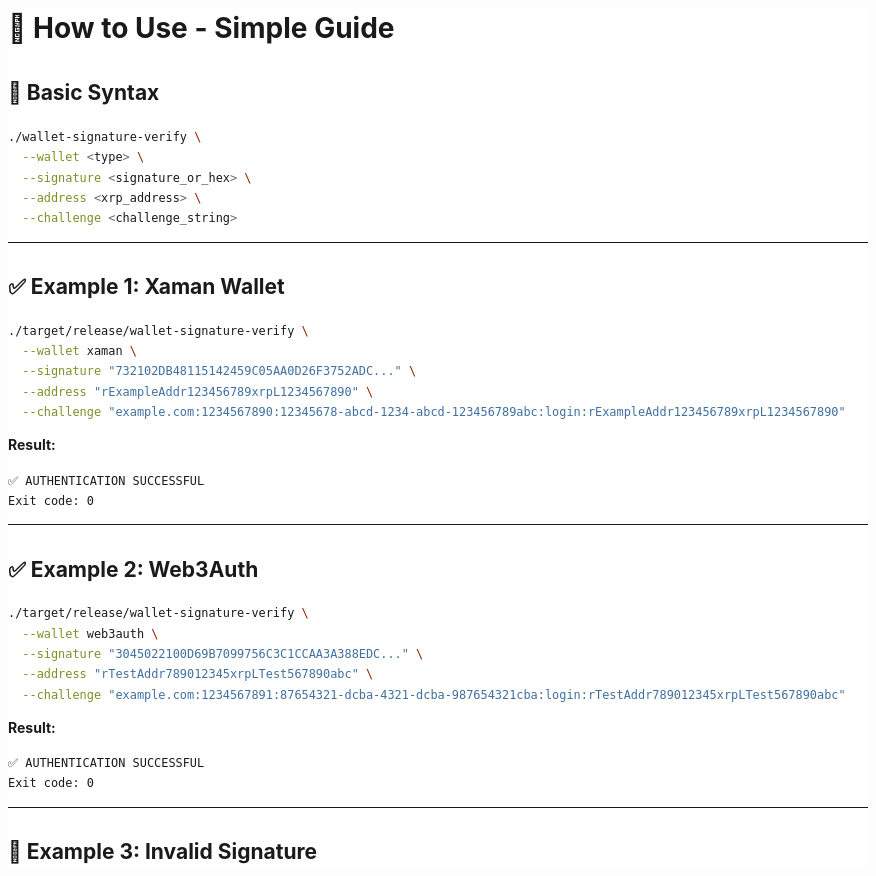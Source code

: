 # 🚀 How to Use - Simple Guide

## 📖 Basic Syntax

```bash
./wallet-signature-verify \
  --wallet <type> \
  --signature <signature_or_hex> \
  --address <xrp_address> \
  --challenge <challenge_string>
```

---

## ✅ Example 1: Xaman Wallet

```bash
./target/release/wallet-signature-verify \
  --wallet xaman \
  --signature "732102DB48115142459C05AA0D26F3752ADC..." \
  --address "rExampleAddr123456789xrpL1234567890" \
  --challenge "example.com:1234567890:12345678-abcd-1234-abcd-123456789abc:login:rExampleAddr123456789xrpL1234567890"
```

**Result:**
```
✅ AUTHENTICATION SUCCESSFUL
Exit code: 0
```

---

## ✅ Example 2: Web3Auth

```bash
./target/release/wallet-signature-verify \
  --wallet web3auth \
  --signature "3045022100D69B7099756C3C1CCAA3A388EDC..." \
  --address "rTestAddr789012345xrpLTest567890abc" \
  --challenge "example.com:1234567891:87654321-dcba-4321-dcba-987654321cba:login:rTestAddr789012345xrpLTest567890abc"
```

**Result:**
```
✅ AUTHENTICATION SUCCESSFUL
Exit code: 0
```

---

## 🔴 Example 3: Invalid Signature
